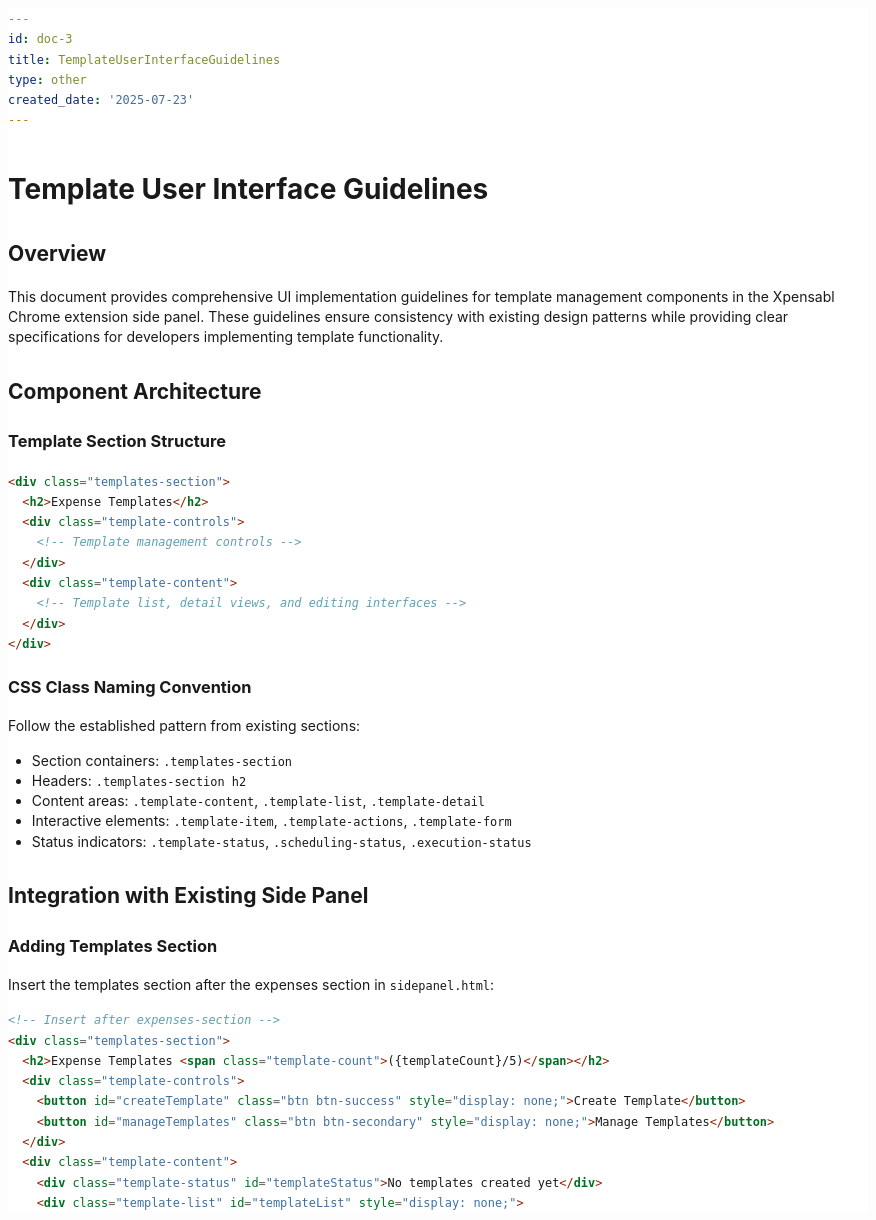 ```yaml
---
id: doc-3
title: TemplateUserInterfaceGuidelines
type: other
created_date: '2025-07-23'
---
```


# Template User Interface Guidelines

## Overview

This document provides comprehensive UI implementation guidelines for template management components in the Xpensabl Chrome extension side panel. These guidelines ensure consistency with existing design patterns while providing clear specifications for developers implementing template functionality.

## Component Architecture

### Template Section Structure

```html
<div class="templates-section">
  <h2>Expense Templates</h2>
  <div class="template-controls">
    <!-- Template management controls -->
  </div>
  <div class="template-content">
    <!-- Template list, detail views, and editing interfaces -->
  </div>
</div>
```

### CSS Class Naming Convention

Follow the established pattern from existing sections:
- Section containers: `.templates-section`
- Headers: `.templates-section h2`
- Content areas: `.template-content`, `.template-list`, `.template-detail`
- Interactive elements: `.template-item`, `.template-actions`, `.template-form`
- Status indicators: `.template-status`, `.scheduling-status`, `.execution-status`

## Integration with Existing Side Panel

### Adding Templates Section

Insert the templates section after the expenses section in `sidepanel.html`:

```html
<!-- Insert after expenses-section -->
<div class="templates-section">
  <h2>Expense Templates <span class="template-count">({templateCount}/5)</span></h2>
  <div class="template-controls">
    <button id="createTemplate" class="btn btn-success" style="display: none;">Create Template</button>
    <button id="manageTemplates" class="btn btn-secondary" style="display: none;">Manage Templates</button>
  </div>
  <div class="template-content">
    <div class="template-status" id="templateStatus">No templates created yet</div>
    <div class="template-list" id="templateList" style="display: none;">
```